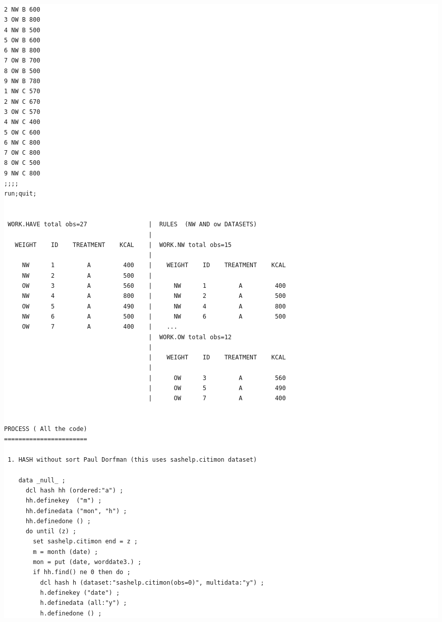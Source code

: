     2 NW B 600
    3 OW B 800
    4 NW B 500
    5 OW B 600
    6 NW B 800
    7 OW B 700
    8 OW B 500
    9 NW B 780
    1 NW C 570
    2 NW C 670
    3 OW C 570
    4 NW C 400
    5 OW C 600
    6 NW C 800
    7 OW C 800
    8 OW C 500
    9 NW C 800
    ;;;;
    run;quit;


     WORK.HAVE total obs=27                 |  RULES  (NW AND ow DATASETS)
                                            |
       WEIGHT    ID    TREATMENT    KCAL    |  WORK.NW total obs=15
                                            |
         NW      1         A         400    |    WEIGHT    ID    TREATMENT    KCAL
         NW      2         A         500    |
         OW      3         A         560    |      NW      1         A         400
         NW      4         A         800    |      NW      2         A         500
         OW      5         A         490    |      NW      4         A         800
         NW      6         A         500    |      NW      6         A         500
         OW      7         A         400    |    ...
                                            |  WORK.OW total obs=12
                                            |
                                            |    WEIGHT    ID    TREATMENT    KCAL
                                            |
                                            |      OW      3         A         560
                                            |      OW      5         A         490
                                            |      OW      7         A         400


    PROCESS ( All the code)
    =======================

     1. HASH without sort Paul Dorfman (this uses sashelp.citimon dataset)

        data _null_ ;
          dcl hash hh (ordered:"a") ;
          hh.definekey  ("m") ;
          hh.definedata ("mon", "h") ;
          hh.definedone () ;
          do until (z) ;
            set sashelp.citimon end = z ;
            m = month (date) ;
            mon = put (date, worddate3.) ;
            if hh.find() ne 0 then do ;
              dcl hash h (dataset:"sashelp.citimon(obs=0)", multidata:"y") ;
              h.definekey ("date") ;
              h.definedata (all:"y") ;
              h.definedone () ;